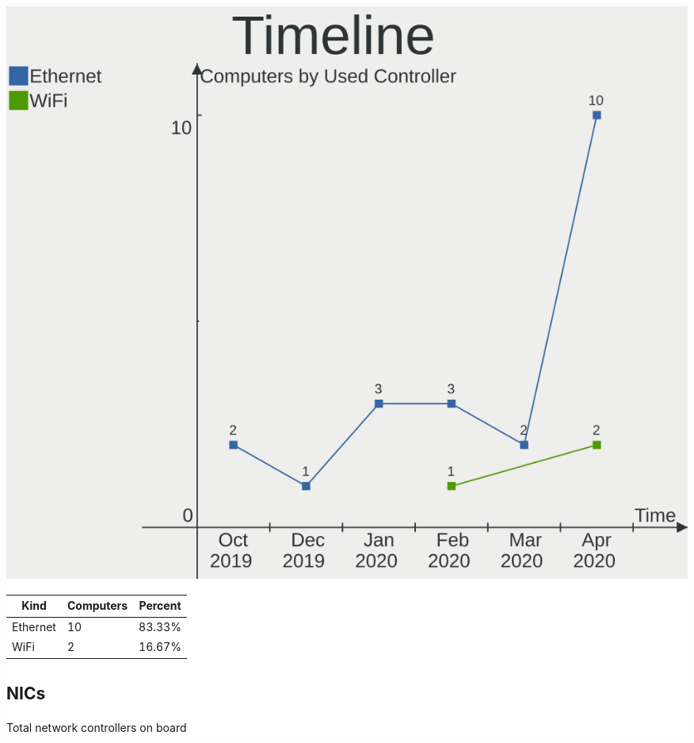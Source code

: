 ![Used Controller](./images/line_chart/net_used.svg)

| Kind     | Computers | Percent |
|----------|-----------|---------|
| Ethernet | 10        | 83.33%  |
| WiFi     | 2         | 16.67%  |

NICs
----

Total network controllers on board
